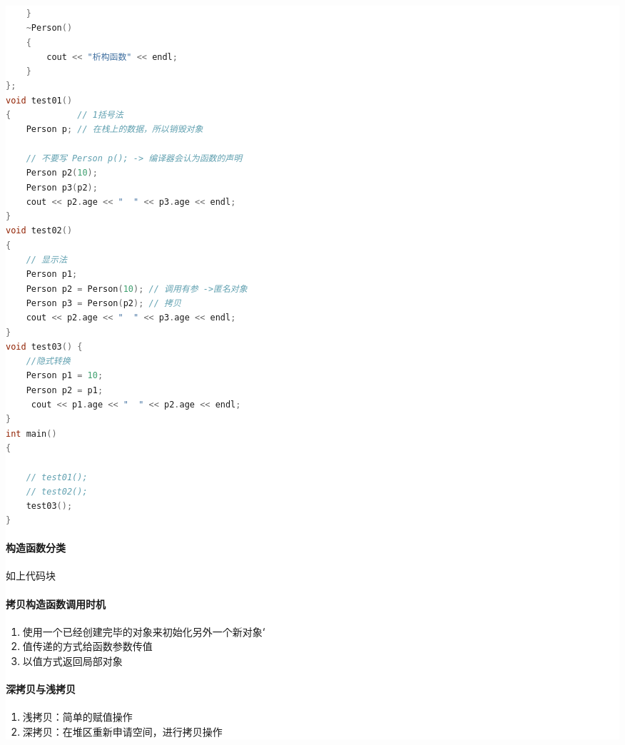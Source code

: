 ~~~cpp
    }
    ~Person()
    {
        cout << "析构函数" << endl;
    }
};
void test01()
{             // 1括号法
    Person p; // 在栈上的数据，所以销毁对象

    // 不要写 Person p(); -> 编译器会认为函数的声明
    Person p2(10);
    Person p3(p2);
    cout << p2.age << "  " << p3.age << endl;
}
void test02()
{
    // 显示法
    Person p1;
    Person p2 = Person(10); // 调用有参 ->匿名对象
    Person p3 = Person(p2); // 拷贝
    cout << p2.age << "  " << p3.age << endl;
}
void test03() {
    //隐式转换
    Person p1 = 10;
    Person p2 = p1;
     cout << p1.age << "  " << p2.age << endl;
}
int main()
{

    // test01();
    // test02();
    test03();
}
~~~

#### 构造函数分类

如上代码块

#### 拷贝构造函数调用时机

1. 使用一个已经创建完毕的对象来初始化另外一个新对象‘
2. 值传递的方式给函数参数传值
3. 以值方式返回局部对象

#### 深拷贝与浅拷贝

1. 浅拷贝：简单的赋值操作
2. 深拷贝：在堆区重新申请空间，进行拷贝操作
